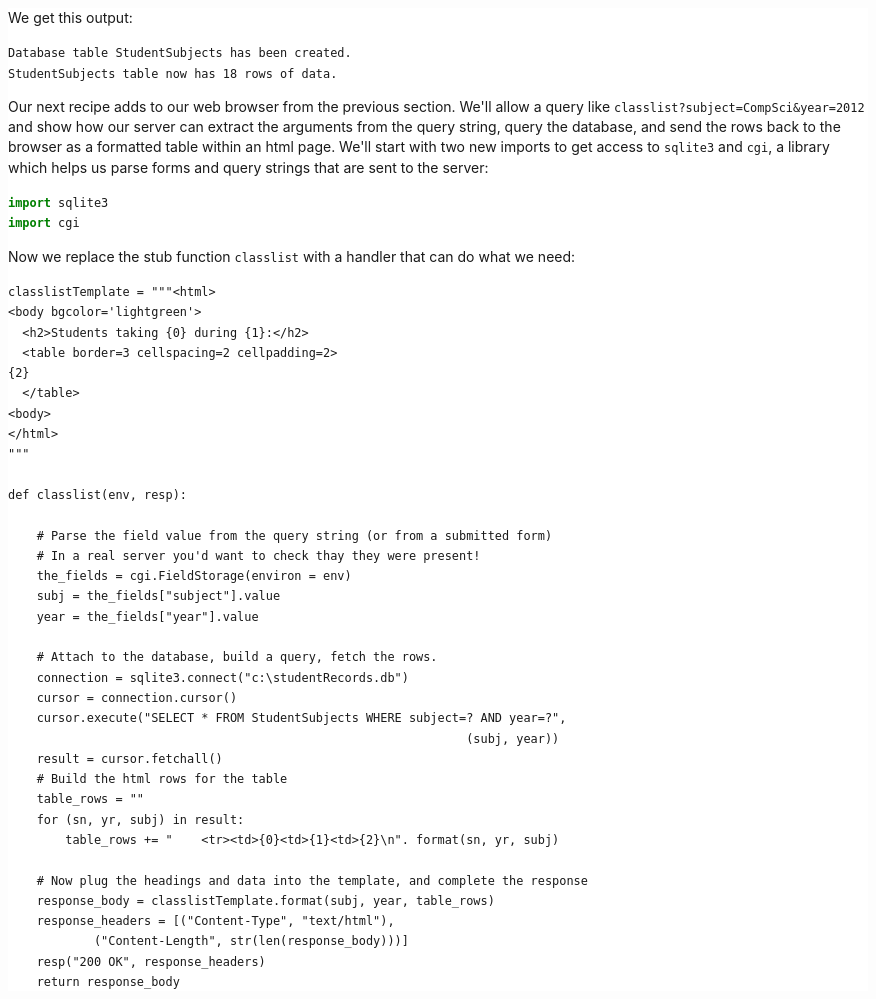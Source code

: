 
We get this output:

``` 
Database table StudentSubjects has been created.
StudentSubjects table now has 18 rows of data.
```

Our next recipe adds to our web browser from the previous section. We'll allow a query like `classlist?subject=CompSci&year=2012` and show how our server can extract the arguments from the query string, query the database, and send the rows back to the browser as a formatted table within an html page. We'll start with two new imports to get access to `sqlite3` and `cgi`, a library which helps us parse forms and query strings that are sent to the server:

```python
import sqlite3
import cgi
```

Now we replace the stub function `classlist` with a handler that can do what we need:

```
classlistTemplate = """<html>
<body bgcolor='lightgreen'>
  <h2>Students taking {0} during {1}:</h2>
  <table border=3 cellspacing=2 cellpadding=2>
{2}
  </table>
<body>
</html>
"""

def classlist(env, resp):

    # Parse the field value from the query string (or from a submitted form)
    # In a real server you'd want to check thay they were present!
    the_fields = cgi.FieldStorage(environ = env)
    subj = the_fields["subject"].value
    year = the_fields["year"].value

    # Attach to the database, build a query, fetch the rows.
    connection = sqlite3.connect("c:\studentRecords.db")
    cursor = connection.cursor()
    cursor.execute("SELECT * FROM StudentSubjects WHERE subject=? AND year=?",
                                                                (subj, year))
    result = cursor.fetchall()
    # Build the html rows for the table
    table_rows = ""
    for (sn, yr, subj) in result:
        table_rows += "    <tr><td>{0}<td>{1}<td>{2}\n". format(sn, yr, subj)

    # Now plug the headings and data into the template, and complete the response
    response_body = classlistTemplate.format(subj, year, table_rows)
    response_headers = [("Content-Type", "text/html"),
            ("Content-Length", str(len(response_body)))]
    resp("200 OK", response_headers)
    return response_body
```
